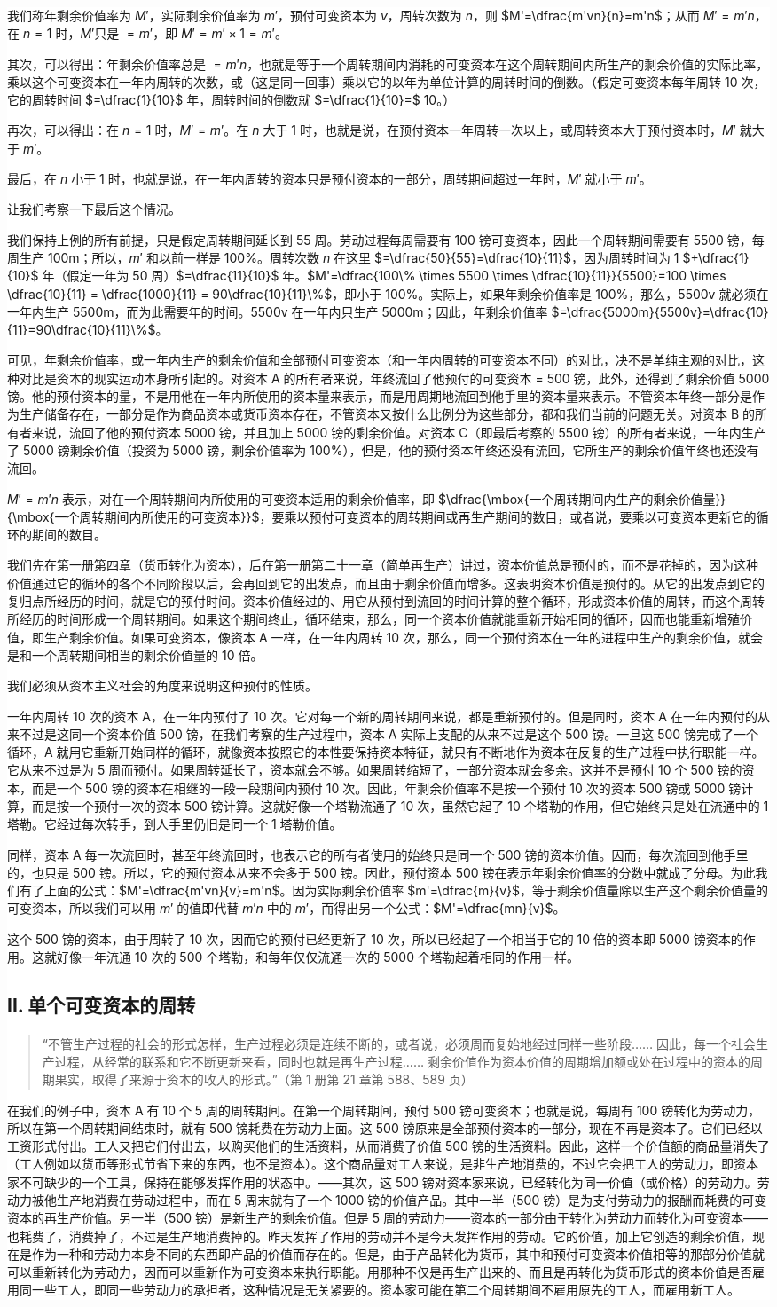 我们称年剩余价值率为 $M'$，实际剩余价值率为 $m'$，预付可变资本为 $v$，周转次数为 $n$，则 $M'=\dfrac{m'vn}{n}=m'n$；从而 $M'=m'n$，在 $n=1$ 时，$M'$只是 $=m'$，即 $M'=m'\times 1=m'$。

其次，可以得出：年剩余价值率总是 $=m'n$，也就是等于一个周转期间内消耗的可变资本在这个周转期间内所生产的剩余价值的实际比率，乘以这个可变资本在一年内周转的次数，或（这是同一回事）乘以它的以年为单位计算的周转时间的倒数。（假定可变资本每年周转 10 次，它的周转时间 $=\dfrac{1}{10}$ 年，周转时间的倒数就 $=\dfrac{1}{10}=$ 10。）

再次，可以得出：在 $n=1$ 时，$M'=m'$。在 $n$ 大于 1 时，也就是说，在预付资本一年周转一次以上，或周转资本大于预付资本时，$M'$ 就大于 $m'$。

最后，在 $n$ 小于 1 时，也就是说，在一年内周转的资本只是预付资本的一部分，周转期间超过一年时，$M'$ 就小于 $m'$。

让我们考察一下最后这个情况。

我们保持上例的所有前提，只是假定周转期间延长到 55 周。劳动过程每周需要有 100 镑可变资本，因此一个周转期间需要有 5500 镑，每周生产 100m；所以，$m'$ 和以前一样是 100%。周转次数 $n$ 在这里 $=\dfrac{50}{55}=\dfrac{10}{11}$，因为周转时间为 1 $+\dfrac{1}{10}$ 年（假定一年为 50 周）$=\dfrac{11}{10}$ 年。$M'=\dfrac{100\% \times 5500 \times \dfrac{10}{11}}{5500}=100 \times \dfrac{10}{11} = \dfrac{1000}{11} = 90\dfrac{10}{11}\%$，即小于 100%。实际上，如果年剩余价值率是 100%，那么，5500v 就必须在一年内生产 5500m，而为此需要年的时间。5500v 在一年内只生产 5000m；因此，年剩余价值率 $=\dfrac{5000m}{5500v}=\dfrac{10}{11}=90\dfrac{10}{11}\%$。

可见，年剩余价值率，或一年内生产的剩余价值和全部预付可变资本（和一年内周转的可变资本不同）的对比，决不是单纯主观的对比，这种对比是资本的现实运动本身所引起的。对资本 A 的所有者来说，年终流回了他预付的可变资本 $=$ 500 镑，此外，还得到了剩余价值 5000 镑。他的预付资本的量，不是用他在一年内所使用的资本量来表示，而是用周期地流回到他手里的资本量来表示。不管资本年终一部分是作为生产储备存在，一部分是作为商品资本或货币资本存在，不管资本又按什么比例分为这些部分，都和我们当前的问题无关。对资本 B 的所有者来说，流回了他的预付资本 5000 镑，并且加上 5000 镑的剩余价值。对资本 C（即最后考察的 5500 镑）的所有者来说，一年内生产了 5000 镑剩余价值（投资为 5000 镑，剩余价值率为 100%），但是，他的预付资本年终还没有流回，它所生产的剩余价值年终也还没有流回。

$M'=m'n$ 表示，对在一个周转期间内所使用的可变资本适用的剩余价值率，即 $\dfrac{\mbox{一个周转期间内生产的剩余价值量}}{\mbox{一个周转期间内所使用的可变资本}}$，要乘以预付可变资本的周转期间或再生产期间的数目，或者说，要乘以可变资本更新它的循环的期间的数目。

我们先在第一册第四章（货币转化为资本），后在第一册第二十一章（简单再生产）讲过，资本价值总是预付的，而不是花掉的，因为这种价值通过它的循环的各个不同阶段以后，会再回到它的出发点，而且由于剩余价值而增多。这表明资本价值是预付的。从它的出发点到它的复归点所经历的时间，就是它的预付时间。资本价值经过的、用它从预付到流回的时间计算的整个循环，形成资本价值的周转，而这个周转所经历的时间形成一个周转期间。如果这个期间终止，循环结束，那么，同一个资本价值就能重新开始相同的循环，因而也能重新增殖价值，即生产剩余价值。如果可变资本，像资本 A 一样，在一年内周转 10 次，那么，同一个预付资本在一年的进程中生产的剩余价值，就会是和一个周转期间相当的剩余价值量的 10 倍。

我们必须从资本主义社会的角度来说明这种预付的性质。

一年内周转 10 次的资本 A，在一年内预付了 10 次。它对每一个新的周转期间来说，都是重新预付的。但是同时，资本 A 在一年内预付的从来不过是这同一个资本价值 500 镑，在我们考察的生产过程中，资本 A 实际上支配的从来不过是这个 500 镑。一旦这 500 镑完成了一个循环，A 就用它重新开始同样的循环，就像资本按照它的本性要保持资本特征，就只有不断地作为资本在反复的生产过程中执行职能一样。它从来不过是为 5 周而预付。如果周转延长了，资本就会不够。如果周转缩短了，一部分资本就会多余。这并不是预付 10 个 500 镑的资本，而是一个 500 镑的资本在相继的一段一段期间内预付 10 次。因此，年剩余价值率不是按一个预付 10 次的资本 500 镑或 5000 镑计算，而是按一个预付一次的资本 500 镑计算。这就好像一个塔勒流通了 10 次，虽然它起了 10 个塔勒的作用，但它始终只是处在流通中的 1 塔勒。它经过每次转手，到人手里仍旧是同一个 1 塔勒价值。

同样，资本 A 每一次流回时，甚至年终流回时，也表示它的所有者使用的始终只是同一个 500 镑的资本价值。因而，每次流回到他手里的，也只是 500 镑。所以，它的预付资本从来不会多于 500 镑。因此，预付资本 500 镑在表示年剩余价值率的分数中就成了分母。为此我们有了上面的公式：$M'=\dfrac{m'vn}{v}=m'n$。因为实际剩余价值率 $m'=\dfrac{m}{v}$，等于剩余价值量除以生产这个剩余价值量的可变资本，所以我们可以用 $m'$ 的值即代替 $m'n$ 中的 $m'$，而得出另一个公式：$M'=\dfrac{mn}{v}$。

这个 500 镑的资本，由于周转了 10 次，因而它的预付已经更新了 10 次，所以已经起了一个相当于它的 10 倍的资本即 5000 镑资本的作用。这就好像一年流通 10 次的 500 个塔勒，和每年仅仅流通一次的 5000 个塔勒起着相同的作用一样。

## II. 单个可变资本的周转

> “不管生产过程的社会的形式怎样，生产过程必须是连续不断的，或者说，必须周而复始地经过同样一些阶段…… 因此，每一个社会生产过程，从经常的联系和它不断更新来看，同时也就是再生产过程…… 剩余价值作为资本价值的周期增加额或处在过程中的资本的周期果实，取得了来源于资本的收入的形式。”（第 1 册第 21 章第 588、589 页）

在我们的例子中，资本 A 有 10 个 5 周的周转期间。在第一个周转期间，预付 500 镑可变资本；也就是说，每周有 100 镑转化为劳动力，所以在第一个周转期间结束时，就有 500 镑耗费在劳动力上面。这 500 镑原来是全部预付资本的一部分，现在不再是资本了。它们已经以工资形式付出。工人又把它们付出去，以购买他们的生活资料，从而消费了价值 500 镑的生活资料。因此，这样一个价值额的商品量消失了（工人例如以货币等形式节省下来的东西，也不是资本）。这个商品量对工人来说，是非生产地消费的，不过它会把工人的劳动力，即资本家不可缺少的一个工具，保持在能够发挥作用的状态中。——其次，这 500 镑对资本家来说，已经转化为同一价值（或价格）的劳动力。劳动力被他生产地消费在劳动过程中，而在 5 周末就有了一个 1000 镑的价值产品。其中一半（500 镑）是为支付劳动力的报酬而耗费的可变资本的再生产价值。另一半（500 镑）是新生产的剩余价值。但是 5 周的劳动力——资本的一部分由于转化为劳动力而转化为可变资本——也耗费了，消费掉了，不过是生产地消费掉的。昨天发挥了作用的劳动并不是今天发挥作用的劳动。它的价值，加上它创造的剩余价值，现在是作为一种和劳动力本身不同的东西即产品的价值而存在的。但是，由于产品转化为货币，其中和预付可变资本价值相等的那部分价值就可以重新转化为劳动力，因而可以重新作为可变资本来执行职能。用那种不仅是再生产出来的、而且是再转化为货币形式的资本价值是否雇用同一些工人，即同一些劳动力的承担者，这种情况是无关紧要的。资本家可能在第二个周转期间不雇用原先的工人，而雇用新工人。
